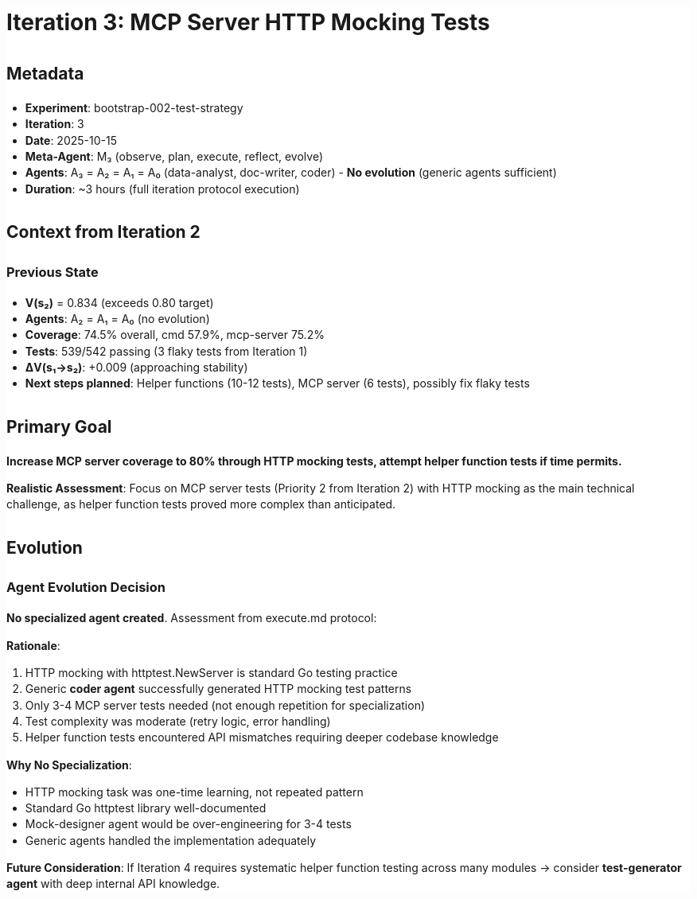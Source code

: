 # Iteration 3: MCP Server HTTP Mocking Tests

## Metadata
- **Experiment**: bootstrap-002-test-strategy
- **Iteration**: 3
- **Date**: 2025-10-15
- **Meta-Agent**: M₃ (observe, plan, execute, reflect, evolve)
- **Agents**: A₃ = A₂ = A₁ = A₀ (data-analyst, doc-writer, coder) - **No evolution** (generic agents sufficient)
- **Duration**: ~3 hours (full iteration protocol execution)

## Context from Iteration 2

### Previous State
- **V(s₂)** = 0.834 (exceeds 0.80 target)
- **Agents**: A₂ = A₁ = A₀ (no evolution)
- **Coverage**: 74.5% overall, cmd 57.9%, mcp-server 75.2%
- **Tests**: 539/542 passing (3 flaky tests from Iteration 1)
- **ΔV(s₁→s₂)**: +0.009 (approaching stability)
- **Next steps planned**: Helper functions (10-12 tests), MCP server (6 tests), possibly fix flaky tests

## Primary Goal

**Increase MCP server coverage to 80% through HTTP mocking tests, attempt helper function tests if time permits.**

**Realistic Assessment**: Focus on MCP server tests (Priority 2 from Iteration 2) with HTTP mocking as the main technical challenge, as helper function tests proved more complex than anticipated.

## Evolution

### Agent Evolution Decision
**No specialized agent created**. Assessment from execute.md protocol:

**Rationale**:
1. HTTP mocking with httptest.NewServer is standard Go testing practice
2. Generic **coder agent** successfully generated HTTP mocking test patterns
3. Only 3-4 MCP server tests needed (not enough repetition for specialization)
4. Test complexity was moderate (retry logic, error handling)
5. Helper function tests encountered API mismatches requiring deeper codebase knowledge

**Why No Specialization**:
- HTTP mocking task was one-time learning, not repeated pattern
- Standard Go httptest library well-documented
- Mock-designer agent would be over-engineering for 3-4 tests
- Generic agents handled the implementation adequately

**Future Consideration**: If Iteration 4 requires systematic helper function testing across many modules → consider **test-generator agent** with deep internal API knowledge.
